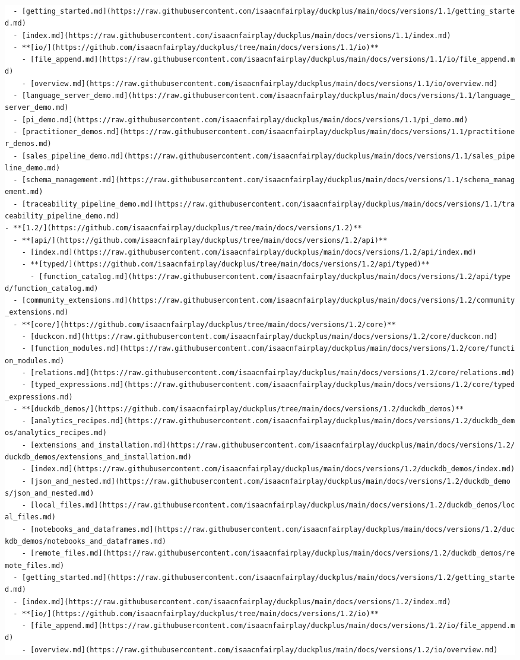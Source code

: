       - [getting_started.md](https://raw.githubusercontent.com/isaacnfairplay/duckplus/main/docs/versions/1.1/getting_started.md)
      - [index.md](https://raw.githubusercontent.com/isaacnfairplay/duckplus/main/docs/versions/1.1/index.md)
      - **[io/](https://github.com/isaacnfairplay/duckplus/tree/main/docs/versions/1.1/io)**
        - [file_append.md](https://raw.githubusercontent.com/isaacnfairplay/duckplus/main/docs/versions/1.1/io/file_append.md)
        - [overview.md](https://raw.githubusercontent.com/isaacnfairplay/duckplus/main/docs/versions/1.1/io/overview.md)
      - [language_server_demo.md](https://raw.githubusercontent.com/isaacnfairplay/duckplus/main/docs/versions/1.1/language_server_demo.md)
      - [pi_demo.md](https://raw.githubusercontent.com/isaacnfairplay/duckplus/main/docs/versions/1.1/pi_demo.md)
      - [practitioner_demos.md](https://raw.githubusercontent.com/isaacnfairplay/duckplus/main/docs/versions/1.1/practitioner_demos.md)
      - [sales_pipeline_demo.md](https://raw.githubusercontent.com/isaacnfairplay/duckplus/main/docs/versions/1.1/sales_pipeline_demo.md)
      - [schema_management.md](https://raw.githubusercontent.com/isaacnfairplay/duckplus/main/docs/versions/1.1/schema_management.md)
      - [traceability_pipeline_demo.md](https://raw.githubusercontent.com/isaacnfairplay/duckplus/main/docs/versions/1.1/traceability_pipeline_demo.md)
    - **[1.2/](https://github.com/isaacnfairplay/duckplus/tree/main/docs/versions/1.2)**
      - **[api/](https://github.com/isaacnfairplay/duckplus/tree/main/docs/versions/1.2/api)**
        - [index.md](https://raw.githubusercontent.com/isaacnfairplay/duckplus/main/docs/versions/1.2/api/index.md)
        - **[typed/](https://github.com/isaacnfairplay/duckplus/tree/main/docs/versions/1.2/api/typed)**
          - [function_catalog.md](https://raw.githubusercontent.com/isaacnfairplay/duckplus/main/docs/versions/1.2/api/typed/function_catalog.md)
      - [community_extensions.md](https://raw.githubusercontent.com/isaacnfairplay/duckplus/main/docs/versions/1.2/community_extensions.md)
      - **[core/](https://github.com/isaacnfairplay/duckplus/tree/main/docs/versions/1.2/core)**
        - [duckcon.md](https://raw.githubusercontent.com/isaacnfairplay/duckplus/main/docs/versions/1.2/core/duckcon.md)
        - [function_modules.md](https://raw.githubusercontent.com/isaacnfairplay/duckplus/main/docs/versions/1.2/core/function_modules.md)
        - [relations.md](https://raw.githubusercontent.com/isaacnfairplay/duckplus/main/docs/versions/1.2/core/relations.md)
        - [typed_expressions.md](https://raw.githubusercontent.com/isaacnfairplay/duckplus/main/docs/versions/1.2/core/typed_expressions.md)
      - **[duckdb_demos/](https://github.com/isaacnfairplay/duckplus/tree/main/docs/versions/1.2/duckdb_demos)**
        - [analytics_recipes.md](https://raw.githubusercontent.com/isaacnfairplay/duckplus/main/docs/versions/1.2/duckdb_demos/analytics_recipes.md)
        - [extensions_and_installation.md](https://raw.githubusercontent.com/isaacnfairplay/duckplus/main/docs/versions/1.2/duckdb_demos/extensions_and_installation.md)
        - [index.md](https://raw.githubusercontent.com/isaacnfairplay/duckplus/main/docs/versions/1.2/duckdb_demos/index.md)
        - [json_and_nested.md](https://raw.githubusercontent.com/isaacnfairplay/duckplus/main/docs/versions/1.2/duckdb_demos/json_and_nested.md)
        - [local_files.md](https://raw.githubusercontent.com/isaacnfairplay/duckplus/main/docs/versions/1.2/duckdb_demos/local_files.md)
        - [notebooks_and_dataframes.md](https://raw.githubusercontent.com/isaacnfairplay/duckplus/main/docs/versions/1.2/duckdb_demos/notebooks_and_dataframes.md)
        - [remote_files.md](https://raw.githubusercontent.com/isaacnfairplay/duckplus/main/docs/versions/1.2/duckdb_demos/remote_files.md)
      - [getting_started.md](https://raw.githubusercontent.com/isaacnfairplay/duckplus/main/docs/versions/1.2/getting_started.md)
      - [index.md](https://raw.githubusercontent.com/isaacnfairplay/duckplus/main/docs/versions/1.2/index.md)
      - **[io/](https://github.com/isaacnfairplay/duckplus/tree/main/docs/versions/1.2/io)**
        - [file_append.md](https://raw.githubusercontent.com/isaacnfairplay/duckplus/main/docs/versions/1.2/io/file_append.md)
        - [overview.md](https://raw.githubusercontent.com/isaacnfairplay/duckplus/main/docs/versions/1.2/io/overview.md)